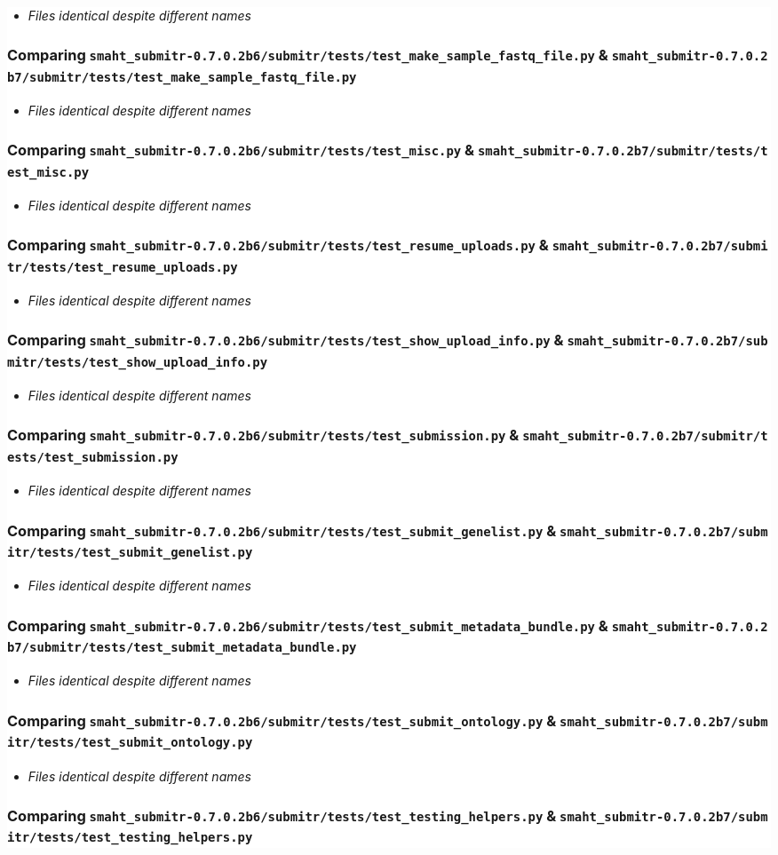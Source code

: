  * *Files identical despite different names*

### Comparing `smaht_submitr-0.7.0.2b6/submitr/tests/test_make_sample_fastq_file.py` & `smaht_submitr-0.7.0.2b7/submitr/tests/test_make_sample_fastq_file.py`

 * *Files identical despite different names*

### Comparing `smaht_submitr-0.7.0.2b6/submitr/tests/test_misc.py` & `smaht_submitr-0.7.0.2b7/submitr/tests/test_misc.py`

 * *Files identical despite different names*

### Comparing `smaht_submitr-0.7.0.2b6/submitr/tests/test_resume_uploads.py` & `smaht_submitr-0.7.0.2b7/submitr/tests/test_resume_uploads.py`

 * *Files identical despite different names*

### Comparing `smaht_submitr-0.7.0.2b6/submitr/tests/test_show_upload_info.py` & `smaht_submitr-0.7.0.2b7/submitr/tests/test_show_upload_info.py`

 * *Files identical despite different names*

### Comparing `smaht_submitr-0.7.0.2b6/submitr/tests/test_submission.py` & `smaht_submitr-0.7.0.2b7/submitr/tests/test_submission.py`

 * *Files identical despite different names*

### Comparing `smaht_submitr-0.7.0.2b6/submitr/tests/test_submit_genelist.py` & `smaht_submitr-0.7.0.2b7/submitr/tests/test_submit_genelist.py`

 * *Files identical despite different names*

### Comparing `smaht_submitr-0.7.0.2b6/submitr/tests/test_submit_metadata_bundle.py` & `smaht_submitr-0.7.0.2b7/submitr/tests/test_submit_metadata_bundle.py`

 * *Files identical despite different names*

### Comparing `smaht_submitr-0.7.0.2b6/submitr/tests/test_submit_ontology.py` & `smaht_submitr-0.7.0.2b7/submitr/tests/test_submit_ontology.py`

 * *Files identical despite different names*

### Comparing `smaht_submitr-0.7.0.2b6/submitr/tests/test_testing_helpers.py` & `smaht_submitr-0.7.0.2b7/submitr/tests/test_testing_helpers.py`
